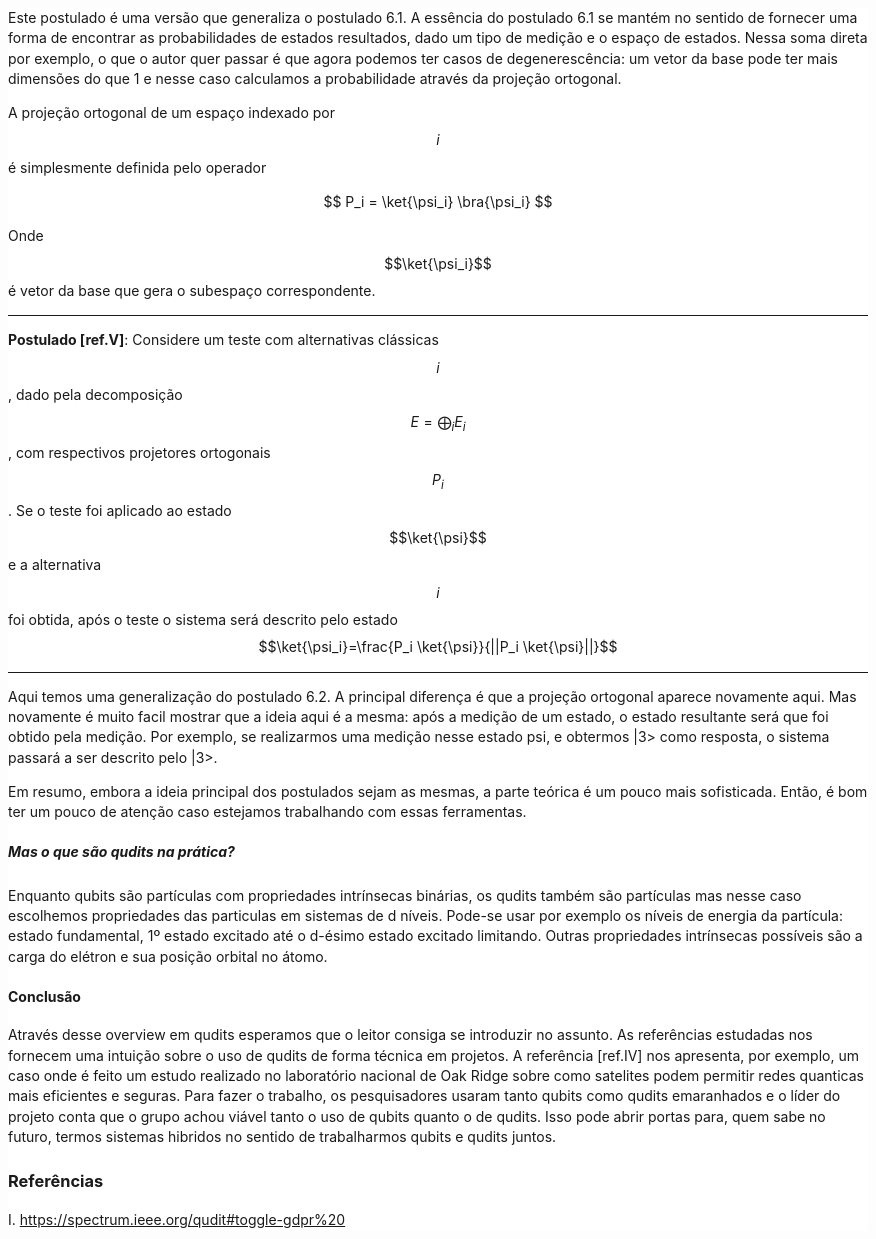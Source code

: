 
Este postulado é uma versão que generaliza o postulado 6.1. A essência do postulado 6.1 se mantém no sentido de fornecer uma forma de encontrar as probabilidades de estados resultados, dado um tipo de medição e o espaço de estados. Nessa soma direta por exemplo, o que o autor quer passar é que agora podemos ter casos de degenerescência: um vetor da base pode ter mais dimensões do que 1 e nesse caso calculamos a probabilidade através da projeção ortogonal.

A projeção ortogonal de um espaço indexado por $$i$$ é simplesmente definida pelo operador

$$
P_i = \ket{\psi_i} \bra{\psi_i}
$$

Onde $$\ket{\psi_i}$$ é vetor da base que gera o subespaço correspondente. 



---

**Postulado [ref.V]**:
Considere um teste com alternativas clássicas $$i$$, dado pela decomposição  $$E = \bigoplus_{i} E_i$$, com respectivos projetores ortogonais $$P_i$$. Se o teste foi aplicado ao estado $$\ket{\psi}$$ e a alternativa $$i$$ foi obtida, após o teste o sistema será descrito pelo estado $$\ket{\psi_i}=\frac{P_i \ket{\psi}}{||P_i \ket{\psi}||}$$

---

Aqui temos uma generalização do postulado 6.2. A principal diferença é que a projeção ortogonal aparece novamente aqui. Mas novamente é muito facil mostrar que a ideia aqui é a mesma: após a medição de um estado, o estado resultante será que foi obtido pela medição. Por exemplo, se realizarmos uma medição nesse estado psi, e obtermos |3> como resposta, o sistema passará a ser descrito pelo |3>.

Em resumo, embora a ideia principal dos postulados sejam as mesmas, a parte teórica é um pouco mais sofisticada. Então, é bom ter um pouco de atenção caso estejamos trabalhando com essas ferramentas.

##### Mas o que são qudits na prática?

Enquanto qubits são partículas com propriedades intrínsecas binárias, os qudits também são partículas mas nesse caso escolhemos propriedades das particulas em sistemas de d níveis. Pode-se usar por exemplo os níveis de energia da partícula: estado fundamental, 1º estado excitado até o d-ésimo estado excitado limitando. Outras propriedades intrínsecas possíveis são a carga do elétron e sua posição orbital no átomo.

#### Conclusão

Através desse overview em qudits esperamos que o leitor consiga se introduzir no assunto. As referências estudadas nos fornecem uma intuição sobre o uso de qudits de forma técnica em projetos. A referência [ref.IV] nos apresenta, por exemplo, um caso onde é feito um estudo realizado no laboratório nacional de Oak Ridge sobre como satelites podem permitir redes quanticas mais eficientes e seguras. Para fazer o trabalho, os pesquisadores usaram tanto qubits como qudits emaranhados e o líder do projeto conta que o grupo achou viável tanto o uso de qubits quanto o de qudits. Isso pode abrir portas para, quem sabe no futuro, termos sistemas hibridos no sentido de trabalharmos qubits e qudits juntos.



### Referências
I. https://spectrum.ieee.org/qudit#toggle-gdpr%20
